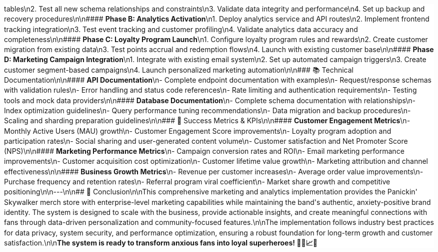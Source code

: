 tables\n2. Test all new schema relationships and constraints\n3. Validate data integrity and performance\n4. Set up backup and recovery procedures\n\n#### **Phase B: Analytics Activation**\n1. Deploy analytics service and API routes\n2. Implement frontend tracking integration\n3. Test event tracking and customer profiling\n4. Validate analytics data accuracy and completeness\n\n#### **Phase C: Loyalty Program Launch**\n1. Configure loyalty program rules and rewards\n2. Create customer migration from existing data\n3. Test points accrual and redemption flows\n4. Launch with existing customer base\n\n#### **Phase D: Marketing Campaign Integration**\n1. Integrate with existing email system\n2. Set up automated campaign triggers\n3. Create customer segment-based campaigns\n4. Launch personalized marketing automation\n\n### 📚 Technical Documentation\n\n#### **API Documentation**\n- Complete endpoint documentation with examples\n- Request/response schemas with validation rules\n- Error handling and status code references\n- Rate limiting and authentication requirements\n- Testing tools and mock data providers\n\n#### **Database Documentation**\n- Complete schema documentation with relationships\n- Index optimization guidelines\n- Query performance tuning recommendations\n- Data migration and backup procedures\n- Scaling and sharding preparation guidelines\n\n### 🎉 Success Metrics & KPIs\n\n#### **Customer Engagement Metrics**\n- Monthly Active Users (MAU) growth\n- Customer Engagement Score improvements\n- Loyalty program adoption and participation rates\n- Social sharing and user-generated content volume\n- Customer satisfaction and Net Promoter Score (NPS)\n\n#### **Marketing Performance Metrics**\n- Campaign conversion rates and ROI\n- Email marketing performance improvements\n- Customer acquisition cost optimization\n- Customer lifetime value growth\n- Marketing attribution and channel effectiveness\n\n#### **Business Growth Metrics**\n- Revenue per customer increases\n- Average order value improvements\n- Purchase frequency and retention rates\n- Referral program viral coefficient\n- Market share growth and competitive positioning\n\n---\n\n## 🌟 Conclusion\n\nThis comprehensive marketing and analytics implementation provides the Panickin' Skywalker merch store with enterprise-level marketing capabilities while maintaining the band's authentic, anxiety-positive brand identity. The system is designed to scale with the business, provide actionable insights, and create meaningful connections with fans through data-driven personalization and community-focused features.\n\nThe implementation follows industry best practices for data privacy, system security, and performance optimization, ensuring a robust foundation for long-term growth and customer satisfaction.\n\n**The system is ready to transform anxious fans into loyal superheroes! 🦸‍♂️📈✨**